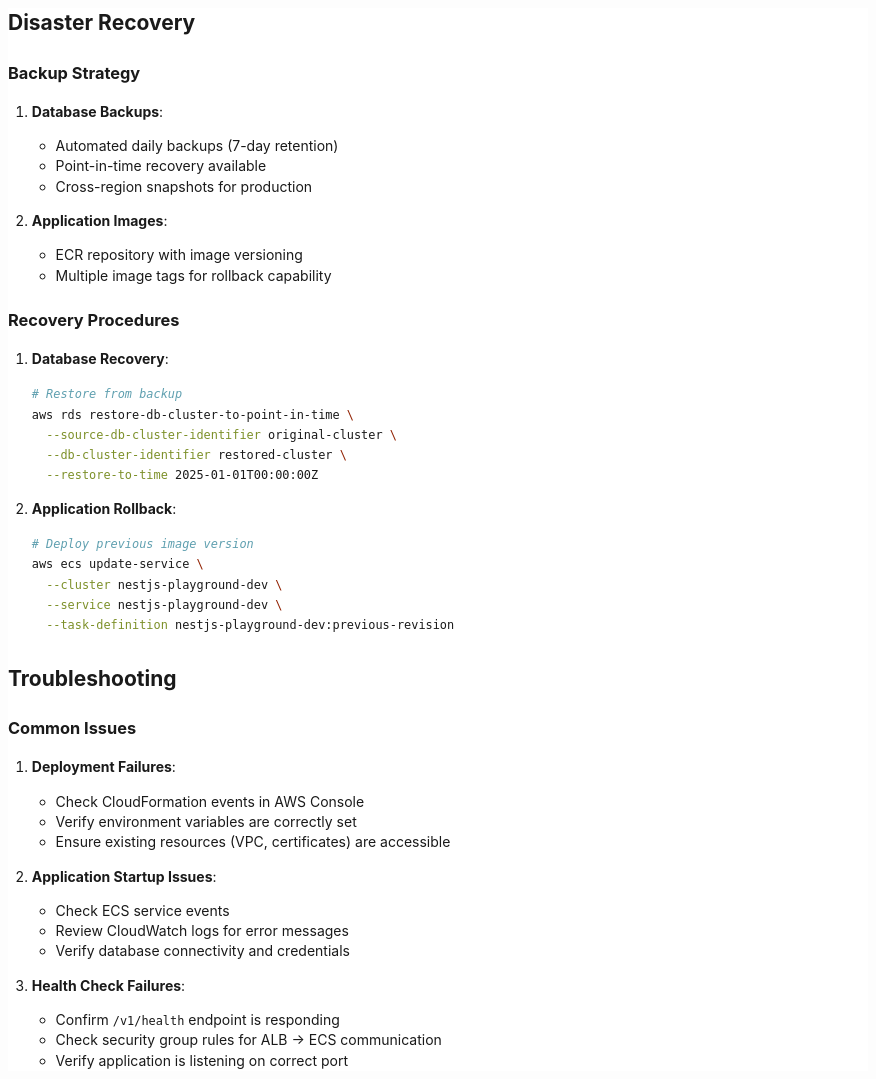 ## Disaster Recovery

### Backup Strategy

1. **Database Backups**:
   - Automated daily backups (7-day retention)
   - Point-in-time recovery available
   - Cross-region snapshots for production

2. **Application Images**:
   - ECR repository with image versioning
   - Multiple image tags for rollback capability

### Recovery Procedures

1. **Database Recovery**:

   ```bash
   # Restore from backup
   aws rds restore-db-cluster-to-point-in-time \
     --source-db-cluster-identifier original-cluster \
     --db-cluster-identifier restored-cluster \
     --restore-to-time 2025-01-01T00:00:00Z
   ```

2. **Application Rollback**:
   ```bash
   # Deploy previous image version
   aws ecs update-service \
     --cluster nestjs-playground-dev \
     --service nestjs-playground-dev \
     --task-definition nestjs-playground-dev:previous-revision
   ```

## Troubleshooting

### Common Issues

1. **Deployment Failures**:
   - Check CloudFormation events in AWS Console
   - Verify environment variables are correctly set
   - Ensure existing resources (VPC, certificates) are accessible

2. **Application Startup Issues**:
   - Check ECS service events
   - Review CloudWatch logs for error messages
   - Verify database connectivity and credentials

3. **Health Check Failures**:
   - Confirm `/v1/health` endpoint is responding
   - Check security group rules for ALB → ECS communication
   - Verify application is listening on correct port
